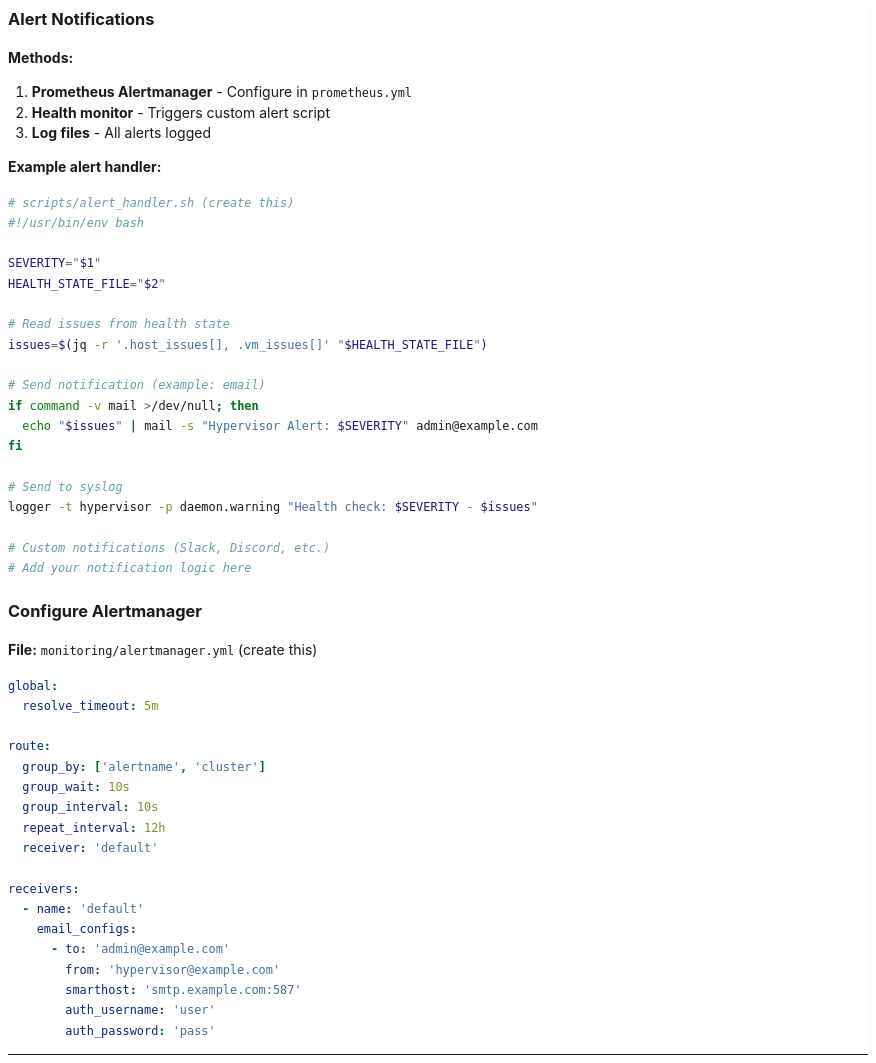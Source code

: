 ### Alert Notifications

**Methods:**
1. **Prometheus Alertmanager** - Configure in `prometheus.yml`
2. **Health monitor** - Triggers custom alert script
3. **Log files** - All alerts logged

**Example alert handler:**

```bash
# scripts/alert_handler.sh (create this)
#!/usr/bin/env bash

SEVERITY="$1"
HEALTH_STATE_FILE="$2"

# Read issues from health state
issues=$(jq -r '.host_issues[], .vm_issues[]' "$HEALTH_STATE_FILE")

# Send notification (example: email)
if command -v mail >/dev/null; then
  echo "$issues" | mail -s "Hypervisor Alert: $SEVERITY" admin@example.com
fi

# Send to syslog
logger -t hypervisor -p daemon.warning "Health check: $SEVERITY - $issues"

# Custom notifications (Slack, Discord, etc.)
# Add your notification logic here
```

### Configure Alertmanager

**File:** `monitoring/alertmanager.yml` (create this)

```yaml
global:
  resolve_timeout: 5m

route:
  group_by: ['alertname', 'cluster']
  group_wait: 10s
  group_interval: 10s
  repeat_interval: 12h
  receiver: 'default'

receivers:
  - name: 'default'
    email_configs:
      - to: 'admin@example.com'
        from: 'hypervisor@example.com'
        smarthost: 'smtp.example.com:587'
        auth_username: 'user'
        auth_password: 'pass'
```

---